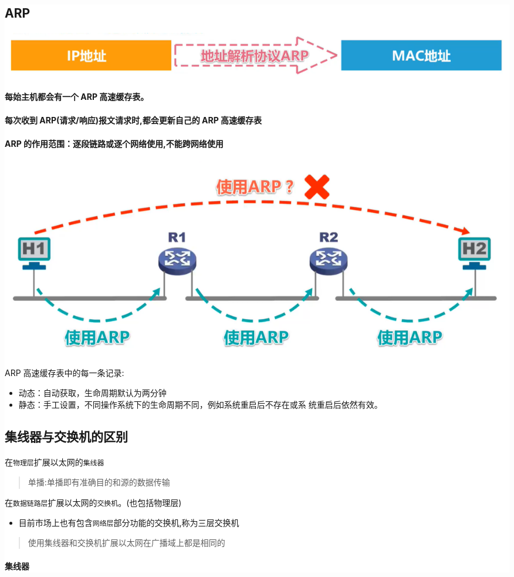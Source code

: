 ## ARP

![image-20220411113528995](./assets/计算机网络/image-20220411113528995.png#7)

#### 每始主机都会有一个 ARP 高速缓存表。

#### 每次收到 ARP(请求/响应)报文请求时,都会更新自己的 ARP 高速缓存表

#### ARP 的作用范围：逐段链路或逐个网络使用,不能跨网络使用

![image-20220412155324774](./assets/计算机网络/image-20220412155324774.png#7)

ARP 高速缓存表中的每一条记录:

- 动态：自动获取，生命周期默认为两分钟
- 静态：手工设置，不同操作系统下的生命周期不同，例如系统重启后不存在或系
  统重启后依然有效。

## 集线器与交换机的区别

在`物理层`扩展以太网的`集线器`

> 单播:单播即有准确目的和源的数据传输

在`数据链路层`扩展以太网的`交换机`。(也包括物理层)

- 目前市场上也有包含`网络层`部分功能的交换机,称为三层交换机

> 使用集线器和交换机扩展以太网在广播域上都是相同的

#### 集线器
